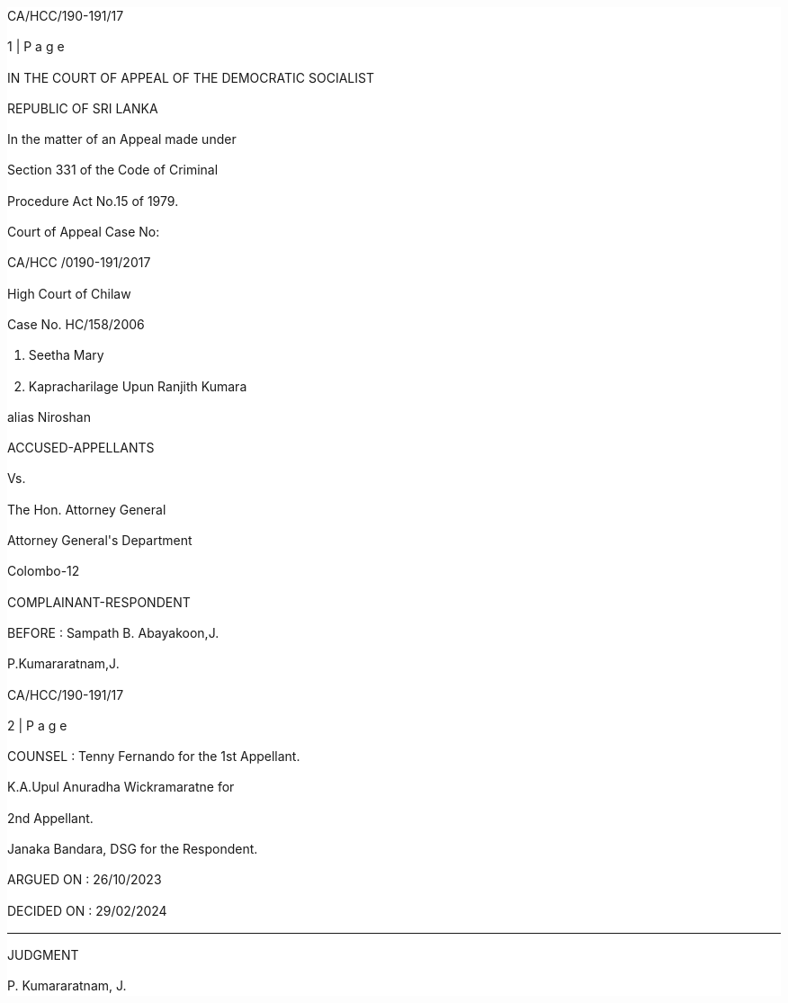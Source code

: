 CA/HCC/190-191/17

1 | P a g e

IN THE COURT OF APPEAL OF THE DEMOCRATIC SOCIALIST

REPUBLIC OF SRI LANKA

In the matter of an Appeal made under

Section 331 of the Code of Criminal

Procedure Act No.15 of 1979.

Court of Appeal Case No:

CA/HCC /0190-191/2017

High Court of Chilaw

Case No. HC/158/2006

1. Seetha Mary

2. Kapracharilage Upun Ranjith Kumara

alias Niroshan

ACCUSED-APPELLANTS

Vs.

The Hon. Attorney General

Attorney General's Department

Colombo-12

COMPLAINANT-RESPONDENT

BEFORE : Sampath B. Abayakoon,J.

P.Kumararatnam,J.

CA/HCC/190-191/17

2 | P a g e

COUNSEL : Tenny Fernando for the 1st Appellant.

K.A.Upul Anuradha Wickramaratne for

2nd Appellant.

Janaka Bandara, DSG for the Respondent.

ARGUED ON : 26/10/2023

DECIDED ON : 29/02/2024

***************************

JUDGMENT

P. Kumararatnam, J.
